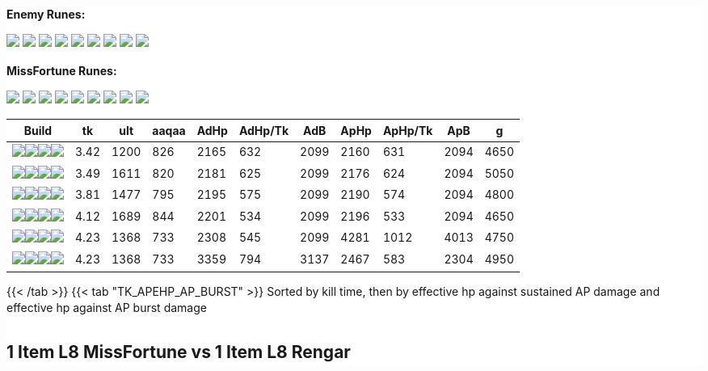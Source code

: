 

**Enemy Runes:**





![](/Styles/Inspiration/FirstStrike/FirstStrike.png)
![](/Styles/Inspiration/MagicalFootwear/MagicalFootwear.png)
![](/Styles/Inspiration/FuturesMarket/FuturesMarket.png)
![](/Styles/Inspiration/CosmicInsight/CosmicInsight.png)
![](/Styles/Domination/SuddenImpact/SuddenImpact.png)
![](/Styles/Domination/TreasureHunter/TreasureHunter.png)
![](/StatMods/StatModsAdaptiveForceIcon.png)
![](/StatMods/StatModsAdaptiveForceIcon.png)
![](/StatMods/StatModsHealthScalingIcon.png)



**MissFortune Runes:**


![](/Styles/Precision/PressTheAttack/PressTheAttack.png)
![](/Styles/Precision/PresenceOfMind/PresenceOfMind.png)
![](/Styles/Precision/LegendAlacrity/LegendAlacrity.png)
![](/Styles/Precision/CutDown/CutDown.png)
![](/Styles/Sorcery/AbsoluteFocus/AbsoluteFocus.png)
![](/Styles/Sorcery/GatheringStorm/GatheringStorm.png)
![](/StatMods/StatModsAdaptiveForceIcon.png)
![](/StatMods/StatModsAdaptiveForceIcon.png)
![](/StatMods/StatModsHealthScalingIcon.png)





 Build |tk|ult|aaqaa|AdHp|AdHp/Tk|AdB|ApHp|ApHp/Tk|ApB|g
-|-|-|-|-|-|-|-|-|-|-
![](/item/3124.png)![](/item/1001.png)![](/item/1053.png)![](/item/1055.png)|3.42|1200|826|2165|632|2099|2160|631|2094|4650
![](/item/6676.png)![](/item/1001.png)![](/item/1053.png)![](/item/1055.png)|3.49|1611|820|2181|625|2099|2176|624|2094|5050
![](/item/3508.png)![](/item/1001.png)![](/item/1053.png)![](/item/1055.png)|3.81|1477|795|2195|575|2099|2190|574|2094|4800
![](/item/6697.png)![](/item/1001.png)![](/item/1053.png)![](/item/1055.png)|4.12|1689|844|2201|534|2099|2196|533|2094|4650
![](/item/3156.png)![](/item/1001.png)![](/item/1053.png)![](/item/1055.png)|4.23|1368|733|2308|545|2099|4281|1012|4013|4750
![](/item/6333.png)![](/item/1001.png)![](/item/1053.png)![](/item/1055.png)|4.23|1368|733|3359|794|3137|2467|583|2304|4950
{{< /tab >}}
{{< tab "TK_APEHP_AP_BURST" >}}
Sorted by kill time, then by effective hp against sustained AP damage and effective hp against AP burst damage
## 1 Item L8 MissFortune vs 1 Item L8 Rengar
